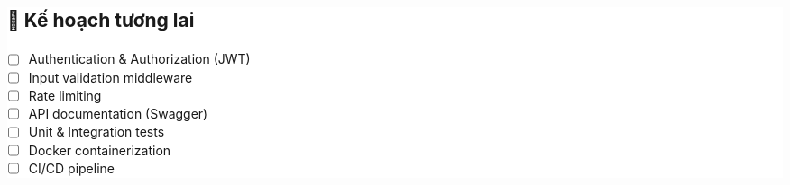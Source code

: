 ## 🔮 Kế hoạch tương lai

- [ ] Authentication & Authorization (JWT)
- [ ] Input validation middleware
- [ ] Rate limiting
- [ ] API documentation (Swagger)
- [ ] Unit & Integration tests
- [ ] Docker containerization
- [ ] CI/CD pipeline

